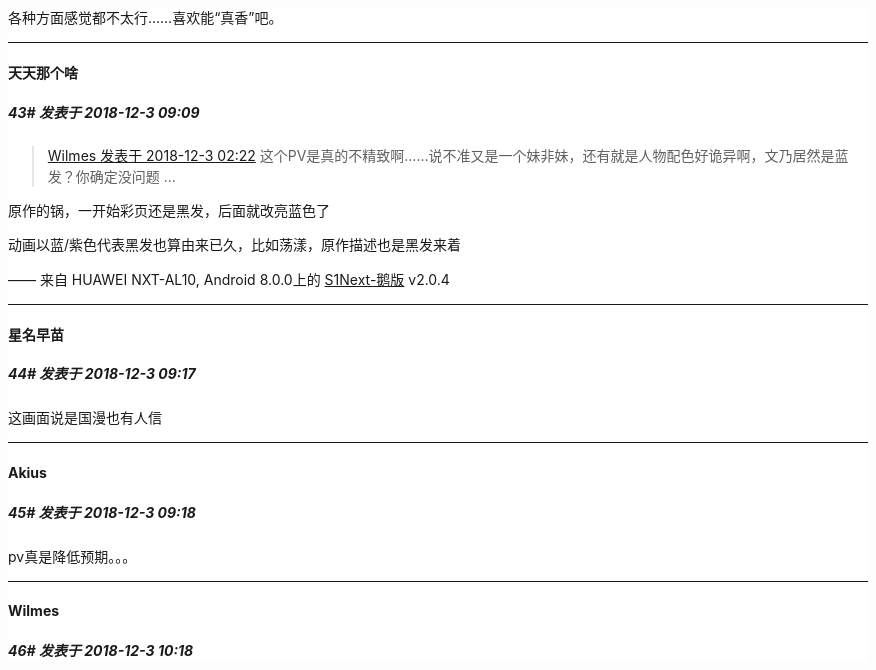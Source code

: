 


各种方面感觉都不太行……喜欢能“真香”吧。







*****

####  天天那个啥  
##### 43#       发表于 2018-12-3 09:09



<blockquote><a href="httphttps://bbs.saraba1st.com/2b/forum.php?mod=redirect&amp;goto=findpost&amp;pid=41806452&amp;ptid=1741051" target="_blank">Wilmes 发表于 2018-12-3 02:22</a>
这个PV是真的不精致啊……说不准又是一个妹非妹，还有就是人物配色好诡异啊，文乃居然是蓝发？你确定没问题 ...</blockquote>
原作的锅，一开始彩页还是黑发，后面就改亮蓝色了

动画以蓝/紫色代表黑发也算由来已久，比如荡漾，原作描述也是黑发来着

—— 来自 HUAWEI NXT-AL10, Android 8.0.0上的 [S1Next-鹅版](https://github.com/ykrank/S1-Next/releases) v2.0.4







*****

####  星名早苗  
##### 44#       发表于 2018-12-3 09:17




这画面说是国漫也有人信







*****

####  Akius  
##### 45#       发表于 2018-12-3 09:18




pv真是降低预期。。。







*****

####  Wilmes  
##### 46#       发表于 2018-12-3 10:18
